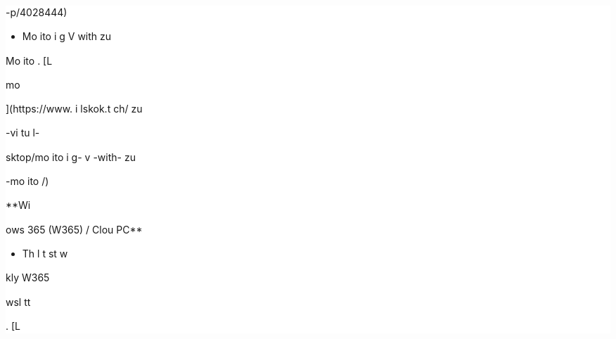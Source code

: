 -p/4028444)
- Mo
ito
i
g 
V
 with 
zu

 Mo
ito
. [L



 mo

](https://www.
i
lskok.t
ch/
zu

-vi
tu
l-

sktop/mo
ito
i
g-
v
-with-
zu

-mo
ito
/)




 **Wi

ows 365 (W365) / Clou
PC**

- Th
 l
t
st w

kly W365 

wsl
tt

. [L
